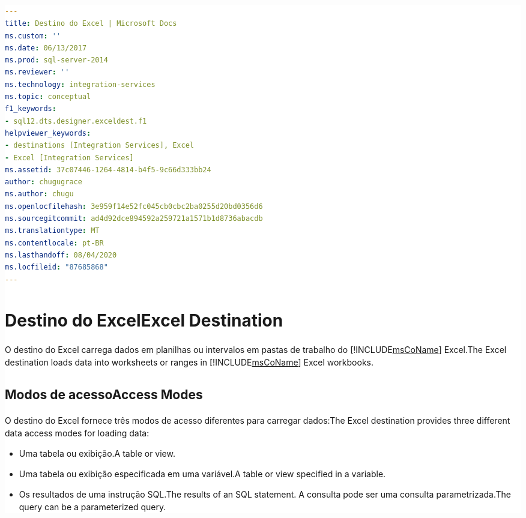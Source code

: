 ```yaml
---
title: Destino do Excel | Microsoft Docs
ms.custom: ''
ms.date: 06/13/2017
ms.prod: sql-server-2014
ms.reviewer: ''
ms.technology: integration-services
ms.topic: conceptual
f1_keywords:
- sql12.dts.designer.exceldest.f1
helpviewer_keywords:
- destinations [Integration Services], Excel
- Excel [Integration Services]
ms.assetid: 37c07446-1264-4814-b4f5-9c66d333bb24
author: chugugrace
ms.author: chugu
ms.openlocfilehash: 3e959f14e52fc045cb0cbc2ba0255d20bd0356d6
ms.sourcegitcommit: ad4d92dce894592a259721a1571b1d8736abacdb
ms.translationtype: MT
ms.contentlocale: pt-BR
ms.lasthandoff: 08/04/2020
ms.locfileid: "87685868"
---
```

# <a name="excel-destination"></a><span data-ttu-id="a08cb-102">Destino do Excel</span><span class="sxs-lookup"><span data-stu-id="a08cb-102">Excel Destination</span></span>
  <span data-ttu-id="a08cb-103">O destino do Excel carrega dados em planilhas ou intervalos em pastas de trabalho do [!INCLUDE[msCoName](../../includes/msconame-md.md)] Excel.</span><span class="sxs-lookup"><span data-stu-id="a08cb-103">The Excel destination loads data into worksheets or ranges in [!INCLUDE[msCoName](../../includes/msconame-md.md)] Excel workbooks.</span></span>  
  
## <a name="access-modes"></a><span data-ttu-id="a08cb-104">Modos de acesso</span><span class="sxs-lookup"><span data-stu-id="a08cb-104">Access Modes</span></span>  
 <span data-ttu-id="a08cb-105">O destino do Excel fornece três modos de acesso diferentes para carregar dados:</span><span class="sxs-lookup"><span data-stu-id="a08cb-105">The Excel destination provides three different data access modes for loading data:</span></span>  
  
-   <span data-ttu-id="a08cb-106">Uma tabela ou exibição.</span><span class="sxs-lookup"><span data-stu-id="a08cb-106">A table or view.</span></span>  
  
-   <span data-ttu-id="a08cb-107">Uma tabela ou exibição especificada em uma variável.</span><span class="sxs-lookup"><span data-stu-id="a08cb-107">A table or view specified in a variable.</span></span>  
  
-   <span data-ttu-id="a08cb-108">Os resultados de uma instrução SQL.</span><span class="sxs-lookup"><span data-stu-id="a08cb-108">The results of an SQL statement.</span></span> <span data-ttu-id="a08cb-109">A consulta pode ser uma consulta parametrizada.</span><span class="sxs-lookup"><span data-stu-id="a08cb-109">The query can be a parameterized query.</span></span>  
  